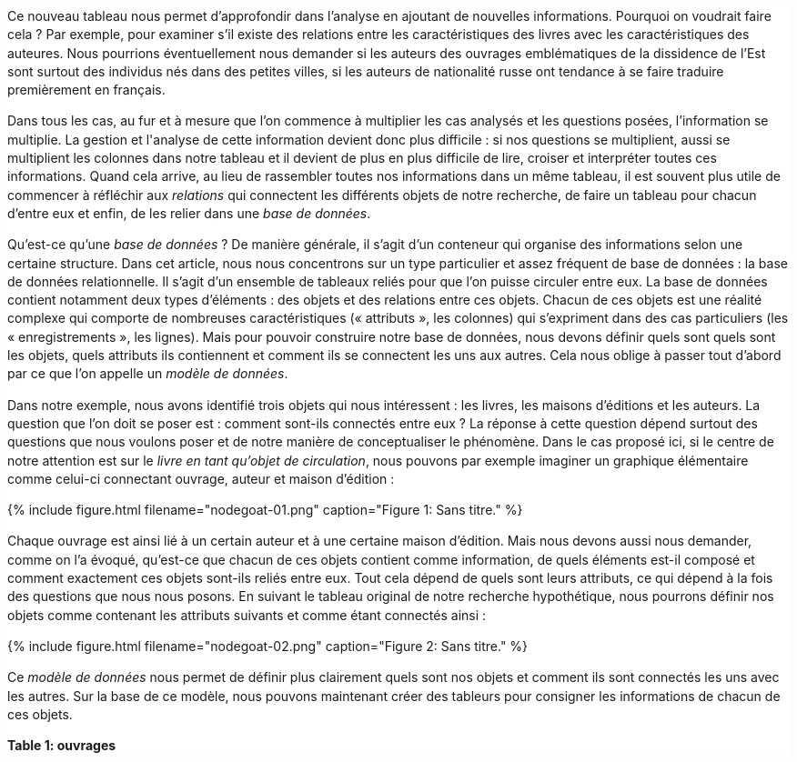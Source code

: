 Ce nouveau tableau nous permet d’approfondir dans l’analyse en ajoutant de nouvelles informations. Pourquoi on voudrait faire cela ? Par exemple, pour examiner s’il existe des relations entre les caractéristiques des livres avec les caractéristiques des auteures. Nous pourrions éventuellement nous demander si les auteurs des ouvrages emblématiques de la dissidence de l’Est sont surtout des individus nés dans des petites villes, si les auteurs de nationalité russe ont tendance à se faire traduire premièrement en français.
 
Dans tous les cas, au fur et à mesure que l’on commence à multiplier les cas analysés et les questions posées, l’information se multiplie. La gestion et l'analyse de cette information devient donc plus difficile : si nos questions se multiplient, aussi se multiplient les colonnes dans notre tableau et il devient de plus en plus difficile de lire, croiser et interpréter toutes ces informations. Quand cela arrive, au lieu de rassembler toutes nos informations dans un même tableau, il est souvent plus utile de commencer à réfléchir aux *relations* qui connectent les différents objets de notre recherche, de faire un tableau pour chacun d’entre eux et enfin, de les relier dans une *base de données*.
 
Qu’est-ce qu’une *base de données* ? De manière générale, il s’agit d’un conteneur qui organise des informations selon une certaine structure. Dans cet article, nous nous concentrons sur un type particulier et assez fréquent de base de données : la base de données relationnelle. Il s’agit d’un ensemble de tableaux reliés pour que l’on puisse circuler entre eux. La base de données contient notamment deux types d’éléments : des objets et des relations entre ces objets. Chacun de ces objets est une réalité complexe qui comporte de nombreuses caractéristiques (« attributs », les colonnes) qui s’expriment dans des cas particuliers (les « enregistrements », les lignes). Mais pour pouvoir construire notre base de données, nous devons définir quels sont quels sont les objets, quels attributs ils contiennent et comment ils se connectent les uns aux autres. Cela nous oblige à passer tout d’abord par ce que l’on appelle un *modèle de données*.
 
Dans notre exemple, nous avons identifié trois objets qui nous intéressent : les livres, les maisons d’éditions et les auteurs. La question que l’on doit se poser est : comment sont-ils connectés entre eux ? La réponse à cette question dépend surtout des questions que nous voulons poser et de notre manière de conceptualiser le phénomène. Dans le cas proposé ici, si le centre de notre attention est sur le *livre en tant qu’objet de circulation*, nous pouvons par exemple imaginer un graphique élémentaire comme celui-ci connectant ouvrage, auteur et maison d’édition :
 
 
{% include figure.html filename="nodegoat-01.png" caption="Figure 1: Sans titre." %} 
 
 

Chaque ouvrage est ainsi lié à un certain auteur et à une certaine maison d’édition. Mais nous devons aussi nous demander, comme on l’a évoqué, qu’est-ce que chacun de ces objets contient comme information, de quels éléments est-il composé et comment exactement ces objets sont-ils reliés entre eux. Tout cela dépend de quels sont leurs attributs, ce qui dépend à la fois des questions que nous nous posons. En suivant le tableau original de notre recherche hypothétique, nous pourrons définir nos objets comme contenant les attributs suivants et comme étant connectés ainsi  :
 
 
 
{% include figure.html filename="nodegoat-02.png" caption="Figure 2: Sans titre." %}
 

Ce *modèle de données* nous permet de définir plus clairement quels sont nos objets et comment ils sont connectés les uns avec les autres. Sur la base de ce modèle, nous pouvons maintenant créer des tableurs pour consigner les informations de chacun de ces objets.


**Table 1: ouvrages**  

